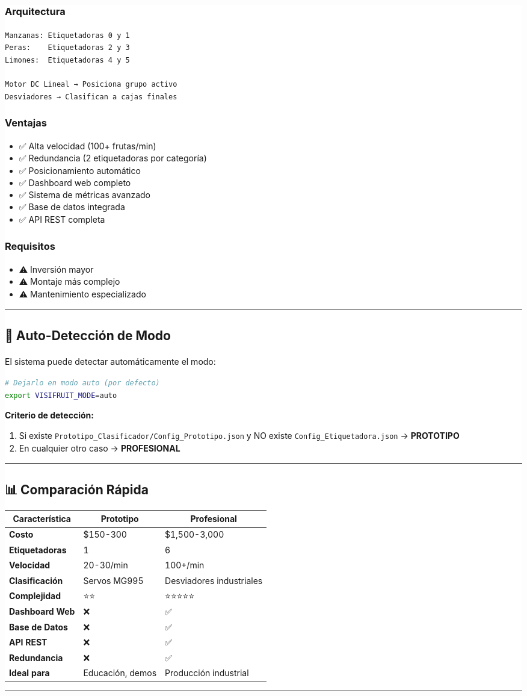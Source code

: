 ### Arquitectura
```
Manzanas: Etiquetadoras 0 y 1
Peras:    Etiquetadoras 2 y 3
Limones:  Etiquetadoras 4 y 5

Motor DC Lineal → Posiciona grupo activo
Desviadores → Clasifican a cajas finales
```

### Ventajas
- ✅ Alta velocidad (100+ frutas/min)
- ✅ Redundancia (2 etiquetadoras por categoría)
- ✅ Posicionamiento automático
- ✅ Dashboard web completo
- ✅ Sistema de métricas avanzado
- ✅ Base de datos integrada
- ✅ API REST completa

### Requisitos
- ⚠️ Inversión mayor
- ⚠️ Montaje más complejo
- ⚠️ Mantenimiento especializado

---

## 🔄 Auto-Detección de Modo

El sistema puede detectar automáticamente el modo:

```bash
# Dejarlo en modo auto (por defecto)
export VISIFRUIT_MODE=auto
```

**Criterio de detección:**
1. Si existe `Prototipo_Clasificador/Config_Prototipo.json` y NO existe `Config_Etiquetadora.json` → **PROTOTIPO**
2. En cualquier otro caso → **PROFESIONAL**

---

## 📊 Comparación Rápida

| Característica | Prototipo | Profesional |
|----------------|-----------|-------------|
| **Costo** | $150-300 | $1,500-3,000 |
| **Etiquetadoras** | 1 | 6 |
| **Velocidad** | 20-30/min | 100+/min |
| **Clasificación** | Servos MG995 | Desviadores industriales |
| **Complejidad** | ⭐⭐ | ⭐⭐⭐⭐⭐ |
| **Dashboard Web** | ❌ | ✅ |
| **Base de Datos** | ❌ | ✅ |
| **API REST** | ❌ | ✅ |
| **Redundancia** | ❌ | ✅ |
| **Ideal para** | Educación, demos | Producción industrial |

---